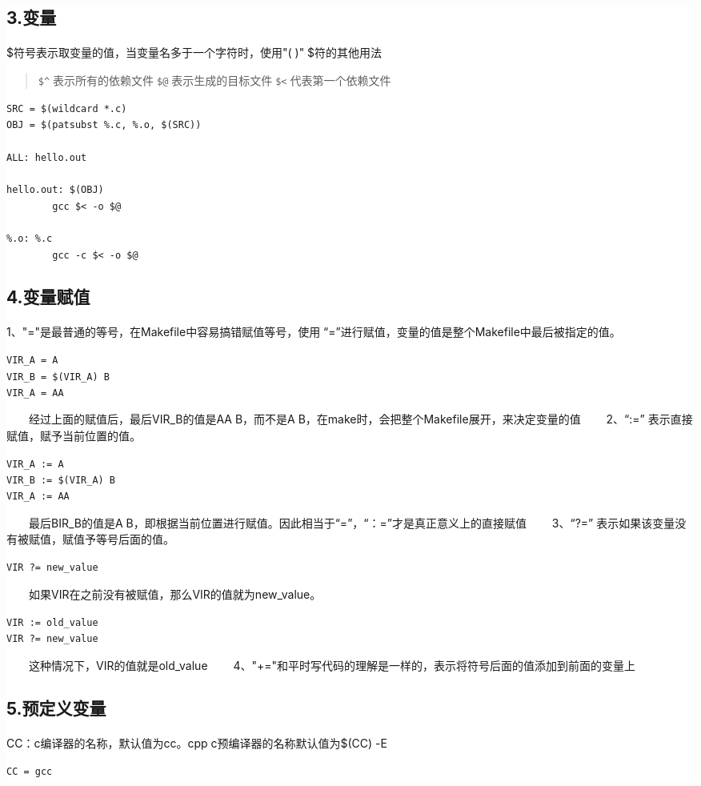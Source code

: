 ## 3.变量
$符号表示取变量的值，当变量名多于一个字符时，使用"( )"
$符的其他用法
> `$^` 表示所有的依赖文件
> `$@` 表示生成的目标文件
> `$<` 代表第一个依赖文件

```
SRC = $(wildcard *.c)
OBJ = $(patsubst %.c, %.o, $(SRC))
 
ALL: hello.out
 
hello.out: $(OBJ)
        gcc $< -o $@
 
%.o: %.c
        gcc -c $< -o $@

```

## 4.变量赋值
1、"="是最普通的等号，在Makefile中容易搞错赋值等号，使用 “=”进行赋值，变量的值是整个Makefile中最后被指定的值。
```
VIR_A = A
VIR_B = $(VIR_A) B
VIR_A = AA
```
  经过上面的赋值后，最后VIR_B的值是AA B，而不是A B，在make时，会把整个Makefile展开，来决定变量的值
  2、“:=” 表示直接赋值，赋予当前位置的值。
```
VIR_A := A
VIR_B := $(VIR_A) B
VIR_A := AA
```
  最后BIR_B的值是A B，即根据当前位置进行赋值。因此相当于“=”，“：=”才是真正意义上的直接赋值
  3、“?=” 表示如果该变量没有被赋值，赋值予等号后面的值。

`VIR ?= new_value`

  如果VIR在之前没有被赋值，那么VIR的值就为new_value。

```
VIR := old_value
VIR ?= new_value
```
  这种情况下，VIR的值就是old_value
  4、"+="和平时写代码的理解是一样的，表示将符号后面的值添加到前面的变量上

## 5.预定义变量
CC：c编译器的名称，默认值为cc。cpp c预编译器的名称默认值为$(CC) -E

`CC = gcc`
